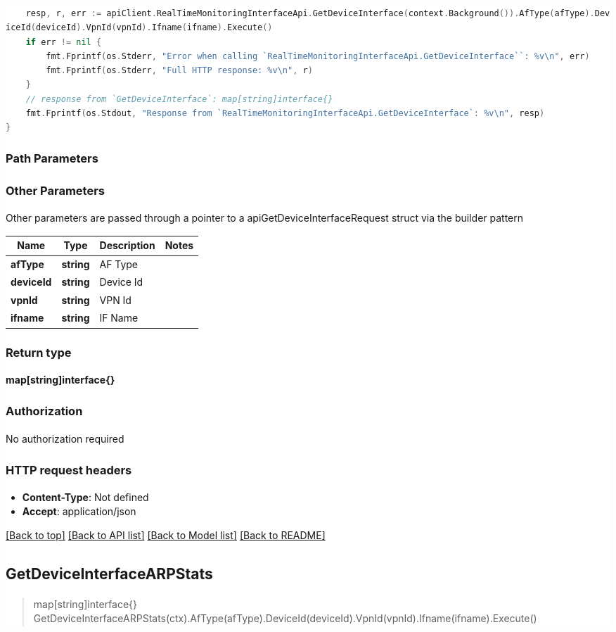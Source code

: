```go
    resp, r, err := apiClient.RealTimeMonitoringInterfaceApi.GetDeviceInterface(context.Background()).AfType(afType).DeviceId(deviceId).VpnId(vpnId).Ifname(ifname).Execute()
    if err != nil {
        fmt.Fprintf(os.Stderr, "Error when calling `RealTimeMonitoringInterfaceApi.GetDeviceInterface``: %v\n", err)
        fmt.Fprintf(os.Stderr, "Full HTTP response: %v\n", r)
    }
    // response from `GetDeviceInterface`: map[string]interface{}
    fmt.Fprintf(os.Stdout, "Response from `RealTimeMonitoringInterfaceApi.GetDeviceInterface`: %v\n", resp)
}
```

### Path Parameters



### Other Parameters

Other parameters are passed through a pointer to a apiGetDeviceInterfaceRequest struct via the builder pattern


Name | Type | Description  | Notes
------------- | ------------- | ------------- | -------------
 **afType** | **string** | AF Type | 
 **deviceId** | **string** | Device Id | 
 **vpnId** | **string** | VPN Id | 
 **ifname** | **string** | IF Name | 

### Return type

**map[string]interface{}**

### Authorization

No authorization required

### HTTP request headers

- **Content-Type**: Not defined
- **Accept**: application/json

[[Back to top]](#) [[Back to API list]](../README.md#documentation-for-api-endpoints)
[[Back to Model list]](../README.md#documentation-for-models)
[[Back to README]](../README.md)


## GetDeviceInterfaceARPStats

> map[string]interface{} GetDeviceInterfaceARPStats(ctx).AfType(afType).DeviceId(deviceId).VpnId(vpnId).Ifname(ifname).Execute()

